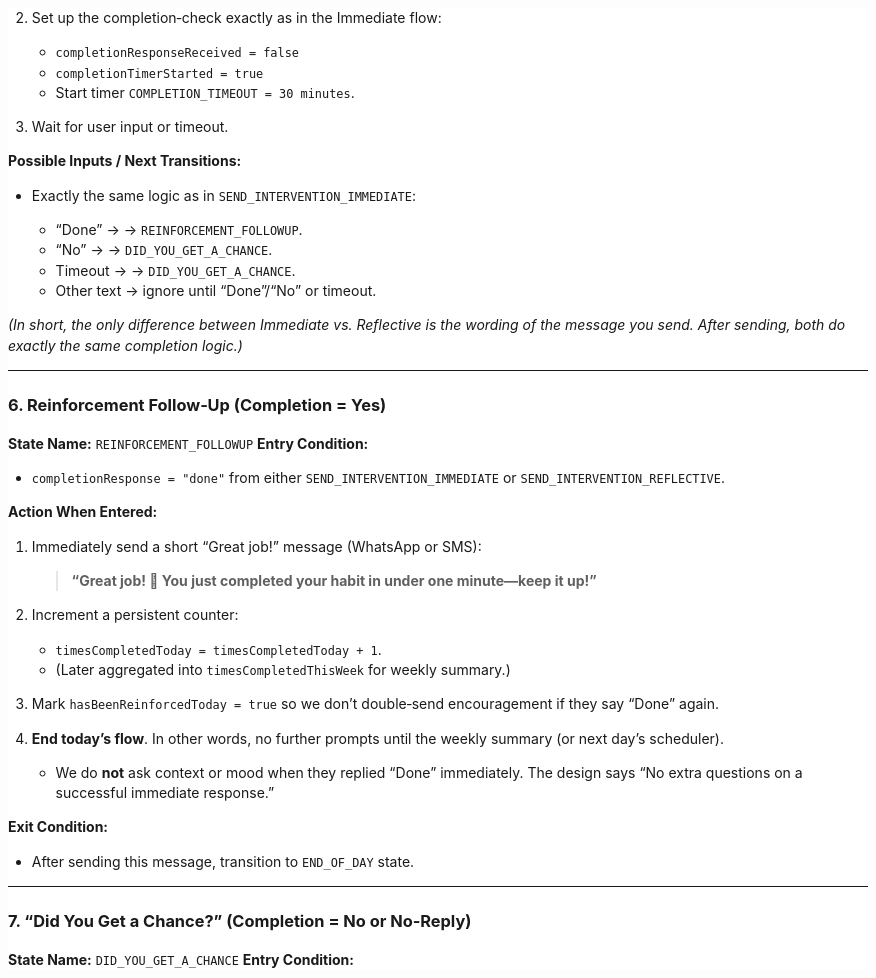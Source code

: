 2. Set up the completion‐check exactly as in the Immediate flow:

   * `completionResponseReceived = false`
   * `completionTimerStarted = true`
   * Start timer `COMPLETION_TIMEOUT = 30 minutes`.

3. Wait for user input or timeout.

**Possible Inputs / Next Transitions:**

* Exactly the same logic as in `SEND_INTERVENTION_IMMEDIATE`:

  * “Done” → → `REINFORCEMENT_FOLLOWUP`.
  * “No” → → `DID_YOU_GET_A_CHANCE`.
  * Timeout → → `DID_YOU_GET_A_CHANCE`.
  * Other text → ignore until “Done”/“No” or timeout.

*(In short, the only difference between Immediate vs. Reflective is the wording of the message you send. After sending, both do exactly the same completion logic.)*

---

### 6. Reinforcement Follow‐Up (Completion = Yes)

**State Name:** `REINFORCEMENT_FOLLOWUP`
**Entry Condition:**

* `completionResponse = "done"` from either `SEND_INTERVENTION_IMMEDIATE` or `SEND_INTERVENTION_REFLECTIVE`.

**Action When Entered:**

1. Immediately send a short “Great job!” message (WhatsApp or SMS):

   > **“Great job! 🎉 You just completed your habit in under one minute—keep it up!”**

2. Increment a persistent counter:

   * `timesCompletedToday = timesCompletedToday + 1`.
   * (Later aggregated into `timesCompletedThisWeek` for weekly summary.)

3. Mark `hasBeenReinforcedToday = true` so we don’t double‐send encouragement if they say “Done” again.

4. **End today’s flow**. In other words, no further prompts until the weekly summary (or next day’s scheduler).

   * We do **not** ask context or mood when they replied “Done” immediately. The design says “No extra questions on a successful immediate response.”

**Exit Condition:**

* After sending this message, transition to `END_OF_DAY` state.

---

### 7. “Did You Get a Chance?” (Completion = No or No‐Reply)

**State Name:** `DID_YOU_GET_A_CHANCE`
**Entry Condition:**
